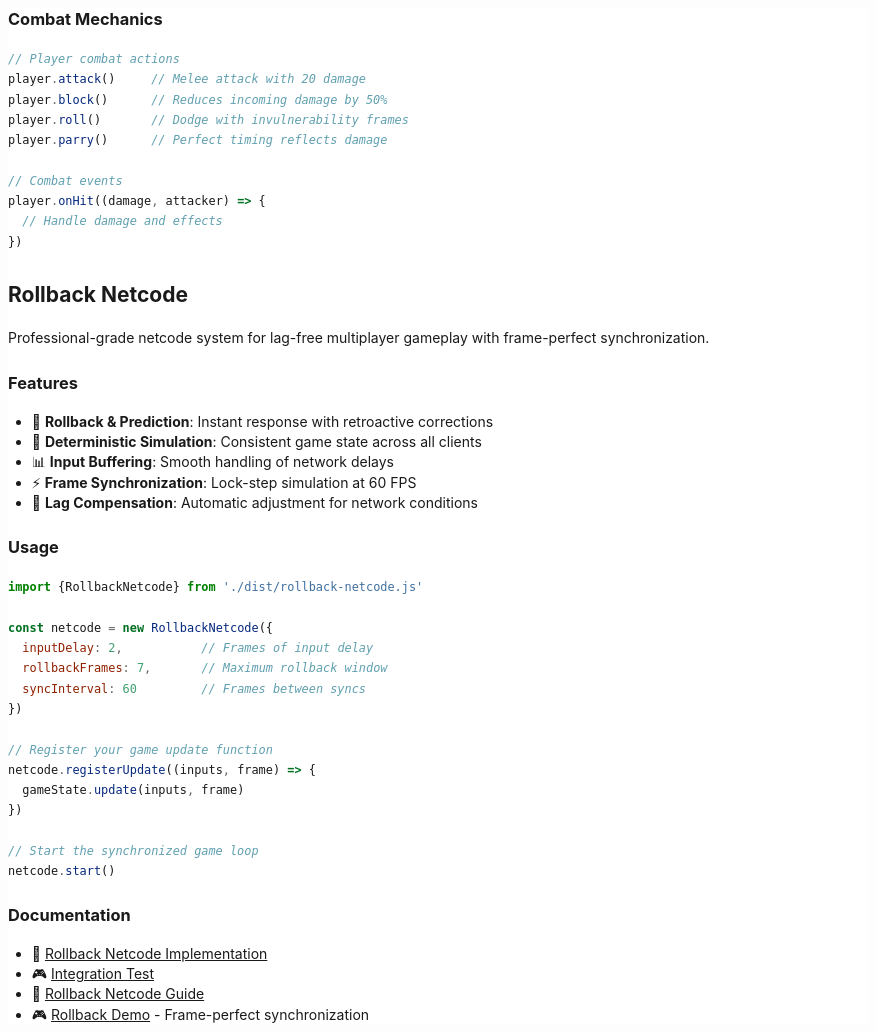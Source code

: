 ### Combat Mechanics

```javascript
// Player combat actions
player.attack()     // Melee attack with 20 damage
player.block()      // Reduces incoming damage by 50%
player.roll()       // Dodge with invulnerability frames
player.parry()      // Perfect timing reflects damage

// Combat events
player.onHit((damage, attacker) => {
  // Handle damage and effects
})
```

## Rollback Netcode

Professional-grade netcode system for lag-free multiplayer gameplay with frame-perfect synchronization.

### Features

- 🔄 **Rollback & Prediction**: Instant response with retroactive corrections
- 🎯 **Deterministic Simulation**: Consistent game state across all clients
- 📊 **Input Buffering**: Smooth handling of network delays
- ⚡ **Frame Synchronization**: Lock-step simulation at 60 FPS
- 🔧 **Lag Compensation**: Automatic adjustment for network conditions

### Usage

```javascript
import {RollbackNetcode} from './dist/rollback-netcode.js'

const netcode = new RollbackNetcode({
  inputDelay: 2,           // Frames of input delay
  rollbackFrames: 7,       // Maximum rollback window
  syncInterval: 60         // Frames between syncs
})

// Register your game update function
netcode.registerUpdate((inputs, frame) => {
  gameState.update(inputs, frame)
})

// Start the synchronized game loop
netcode.start()
```

### Documentation

- 📖 [Rollback Netcode Implementation](src/netcode/rollback-netcode.js)
- 🎮 [Integration Test](test/integration-test.html)
- 📖 [Rollback Netcode Guide](GUIDELINES/GAME/CORE_LOOP_CHECKLIST.md)
- 🎮 [Rollback Demo](demo/rollback-demo.html) - Frame-perfect synchronization
